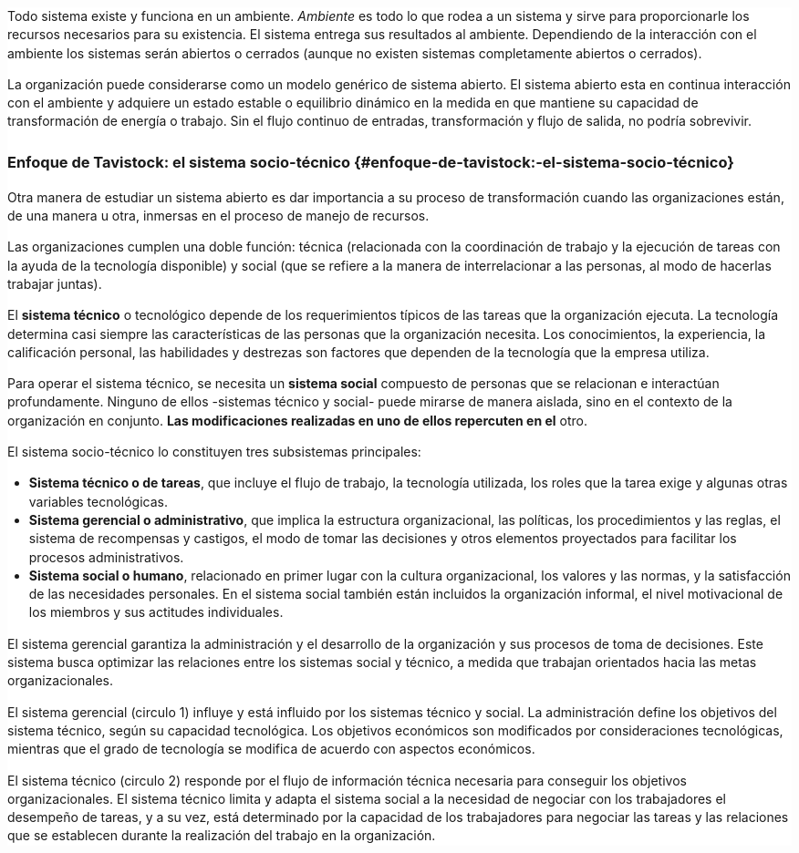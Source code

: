 Todo sistema existe y funciona en un ambiente. *Ambiente* es todo lo que rodea a un sistema y sirve para proporcionarle los recursos necesarios para su existencia. El sistema entrega sus resultados al ambiente. Dependiendo de la interacción con el ambiente los sistemas serán abiertos o cerrados (aunque no existen sistemas completamente abiertos o cerrados).

La organización puede considerarse como un modelo genérico de sistema abierto. El sistema abierto esta en continua interacción con el ambiente y adquiere un estado estable o equilibrio dinámico en la medida en que mantiene su capacidad de transformación de energía o trabajo. Sin el flujo continuo de entradas, transformación y flujo de salida, no podría sobrevivir.

### Enfoque de Tavistock: el sistema socio-técnico {#enfoque-de-tavistock:-el-sistema-socio-técnico}

Otra manera de estudiar un sistema abierto es dar importancia a su proceso de transformación cuando las organizaciones están, de una manera u otra, inmersas en el proceso de manejo de recursos.

Las organizaciones cumplen una doble función: técnica (relacionada con la coordinación de trabajo y la ejecución de tareas con la ayuda de la tecnología disponible) y social (que se refiere a la manera de interrelacionar a las personas, al modo de hacerlas trabajar juntas).

El **sistema técnico** o tecnológico depende de los requerimientos típicos de las tareas que la organización ejecuta. La tecnología determina casi siempre las características de las personas que la organización necesita. Los conocimientos, la experiencia, la calificación personal, las habilidades y destrezas son factores que dependen de la tecnología que la empresa utiliza.

Para operar el sistema técnico, se necesita un **sistema social** compuesto de personas que se relacionan e interactúan profundamente. Ninguno de ellos \-sistemas técnico y social- puede mirarse de manera aislada, sino en el contexto de la organización en conjunto. **Las modificaciones realizadas en uno de ellos repercuten en el** otro.

El sistema socio-técnico lo constituyen tres subsistemas principales:

* **Sistema técnico o de tareas**, que incluye el flujo de trabajo, la tecnología utilizada, los roles que la tarea exige y algunas otras variables tecnológicas.  
* **Sistema gerencial o administrativo**, que implica la estructura organizacional, las políticas, los procedimientos y las reglas, el sistema de recompensas y castigos, el modo de tomar las decisiones y otros elementos proyectados para facilitar los procesos administrativos.  
* **Sistema social o humano**, relacionado en primer lugar con la cultura organizacional, los valores y las normas, y la satisfacción de las necesidades personales. En el sistema social también están incluidos la organización informal, el nivel motivacional de los miembros y sus actitudes individuales.

El sistema gerencial garantiza la administración y el desarrollo de la organización y sus procesos de toma de decisiones. Este sistema busca optimizar las relaciones entre los sistemas social y técnico, a medida que trabajan orientados hacia las metas organizacionales.

El sistema gerencial (circulo 1\) influye y está influido por los sistemas técnico y social. La administración define los objetivos del sistema técnico, según su capacidad tecnológica. Los objetivos económicos son modificados por consideraciones tecnológicas, mientras que el grado de tecnología se modifica de acuerdo con aspectos económicos.

El sistema técnico (circulo 2\) responde por el flujo de información técnica necesaria para conseguir los objetivos organizacionales. El sistema técnico limita y adapta el sistema social a la necesidad de negociar con los trabajadores el desempeño de tareas, y a su vez, está determinado por la capacidad de los trabajadores para negociar las tareas y las relaciones que se establecen durante la realización del trabajo en la organización.
